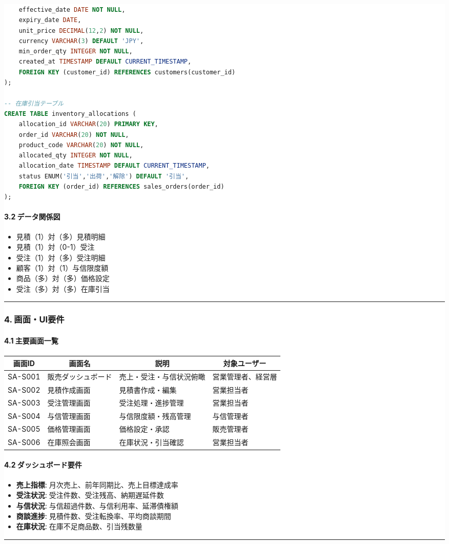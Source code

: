 ```sql
    effective_date DATE NOT NULL,
    expiry_date DATE,
    unit_price DECIMAL(12,2) NOT NULL,
    currency VARCHAR(3) DEFAULT 'JPY',
    min_order_qty INTEGER NOT NULL,
    created_at TIMESTAMP DEFAULT CURRENT_TIMESTAMP,
    FOREIGN KEY (customer_id) REFERENCES customers(customer_id)
);

-- 在庫引当テーブル
CREATE TABLE inventory_allocations (
    allocation_id VARCHAR(20) PRIMARY KEY,
    order_id VARCHAR(20) NOT NULL,
    product_code VARCHAR(20) NOT NULL,
    allocated_qty INTEGER NOT NULL,
    allocation_date TIMESTAMP DEFAULT CURRENT_TIMESTAMP,
    status ENUM('引当','出荷','解除') DEFAULT '引当',
    FOREIGN KEY (order_id) REFERENCES sales_orders(order_id)
);
```

#### 3.2 データ関係図
- 見積（1）対（多）見積明細
- 見積（1）対（0-1）受注
- 受注（1）対（多）受注明細
- 顧客（1）対（1）与信限度額
- 商品（多）対（多）価格設定
- 受注（多）対（多）在庫引当

---

### 4. 画面・UI要件

#### 4.1 主要画面一覧
| 画面ID | 画面名 | 説明 | 対象ユーザー |
|--------|--------|------|-------------|
| SA-S001 | 販売ダッシュボード | 売上・受注・与信状況俯瞰 | 営業管理者、経営層 |
| SA-S002 | 見積作成画面 | 見積書作成・編集 | 営業担当者 |
| SA-S003 | 受注管理画面 | 受注処理・進捗管理 | 営業担当者 |
| SA-S004 | 与信管理画面 | 与信限度額・残高管理 | 与信管理者 |
| SA-S005 | 価格管理画面 | 価格設定・承認 | 販売管理者 |
| SA-S006 | 在庫照会画面 | 在庫状況・引当確認 | 営業担当者 |

#### 4.2 ダッシュボード要件
- **売上指標**: 月次売上、前年同期比、売上目標達成率
- **受注状況**: 受注件数、受注残高、納期遅延件数
- **与信状況**: 与信超過件数、与信利用率、延滞債権額
- **商談進捗**: 見積件数、受注転換率、平均商談期間
- **在庫状況**: 在庫不足商品数、引当残数量

---